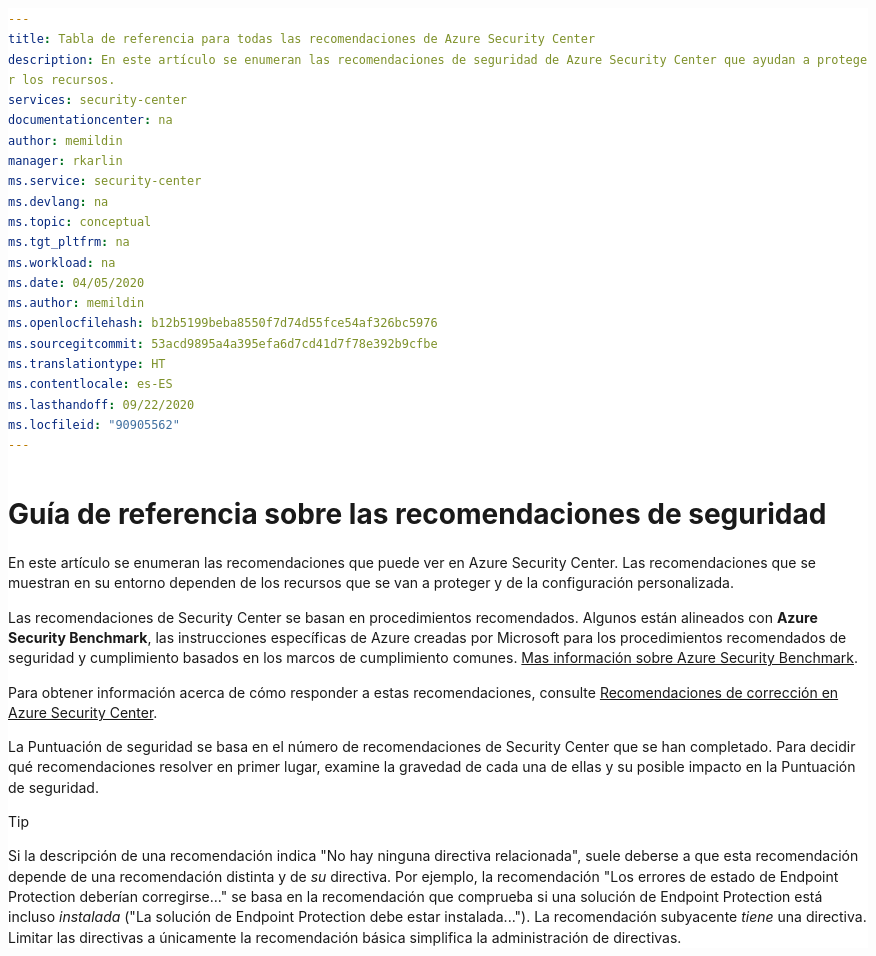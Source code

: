 ```yaml
---
title: Tabla de referencia para todas las recomendaciones de Azure Security Center
description: En este artículo se enumeran las recomendaciones de seguridad de Azure Security Center que ayudan a proteger los recursos.
services: security-center
documentationcenter: na
author: memildin
manager: rkarlin
ms.service: security-center
ms.devlang: na
ms.topic: conceptual
ms.tgt_pltfrm: na
ms.workload: na
ms.date: 04/05/2020
ms.author: memildin
ms.openlocfilehash: b12b5199beba8550f7d74d55fce54af326bc5976
ms.sourcegitcommit: 53acd9895a4a395efa6d7cd41d7f78e392b9cfbe
ms.translationtype: HT
ms.contentlocale: es-ES
ms.lasthandoff: 09/22/2020
ms.locfileid: "90905562"
---
```

# <a name="security-recommendations---a-reference-guide"></a>Guía de referencia sobre las recomendaciones de seguridad

En este artículo se enumeran las recomendaciones que puede ver en Azure Security Center. Las recomendaciones que se muestran en su entorno dependen de los recursos que se van a proteger y de la configuración personalizada.

Las recomendaciones de Security Center se basan en procedimientos recomendados. Algunos están alineados con **Azure Security Benchmark**, las instrucciones específicas de Azure creadas por Microsoft para los procedimientos recomendados de seguridad y cumplimiento basados en los marcos de cumplimiento comunes. [Mas información sobre Azure Security Benchmark](https://docs.microsoft.com/azure/security/benchmarks/introduction).

Para obtener información acerca de cómo responder a estas recomendaciones, consulte [Recomendaciones de corrección en Azure Security Center](security-center-remediate-recommendations.md).

La Puntuación de seguridad se basa en el número de recomendaciones de Security Center que se han completado. Para decidir qué recomendaciones resolver en primer lugar, examine la gravedad de cada una de ellas y su posible impacto en la Puntuación de seguridad.

>[!TIP]
> Si la descripción de una recomendación indica "No hay ninguna directiva relacionada", suele deberse a que esta recomendación depende de una recomendación distinta y de *su* directiva. Por ejemplo, la recomendación "Los errores de estado de Endpoint Protection deberían corregirse..." se basa en la recomendación que comprueba si una solución de Endpoint Protection está incluso *instalada* ("La solución de Endpoint Protection debe estar instalada..."). La recomendación subyacente *tiene* una directiva. Limitar las directivas a únicamente la recomendación básica simplifica la administración de directivas.
